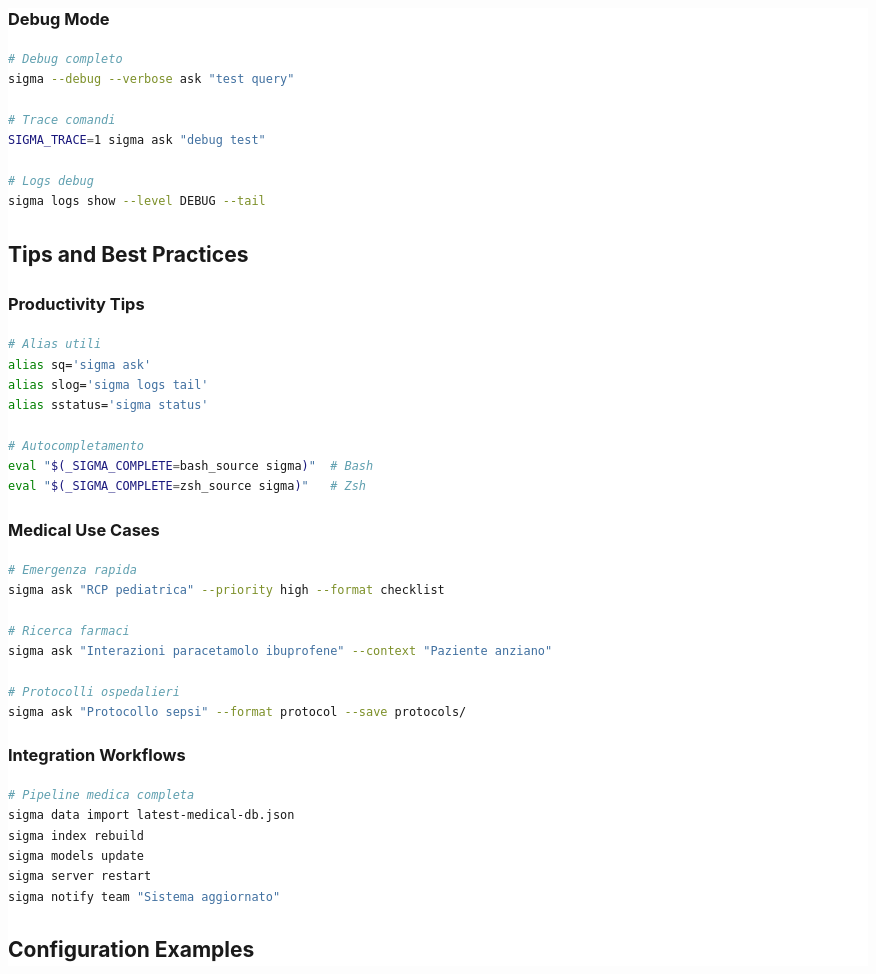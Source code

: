 ### Debug Mode

```bash
# Debug completo
sigma --debug --verbose ask "test query"

# Trace comandi
SIGMA_TRACE=1 sigma ask "debug test"

# Logs debug
sigma logs show --level DEBUG --tail
```

## Tips and Best Practices

### Productivity Tips

```bash
# Alias utili
alias sq='sigma ask'
alias slog='sigma logs tail'
alias sstatus='sigma status'

# Autocompletamento
eval "$(_SIGMA_COMPLETE=bash_source sigma)"  # Bash
eval "$(_SIGMA_COMPLETE=zsh_source sigma)"   # Zsh
```

### Medical Use Cases

```bash
# Emergenza rapida
sigma ask "RCP pediatrica" --priority high --format checklist

# Ricerca farmaci
sigma ask "Interazioni paracetamolo ibuprofene" --context "Paziente anziano"

# Protocolli ospedalieri
sigma ask "Protocollo sepsi" --format protocol --save protocols/
```

### Integration Workflows

```bash
# Pipeline medica completa
sigma data import latest-medical-db.json
sigma index rebuild
sigma models update
sigma server restart
sigma notify team "Sistema aggiornato"
```

## Configuration Examples

